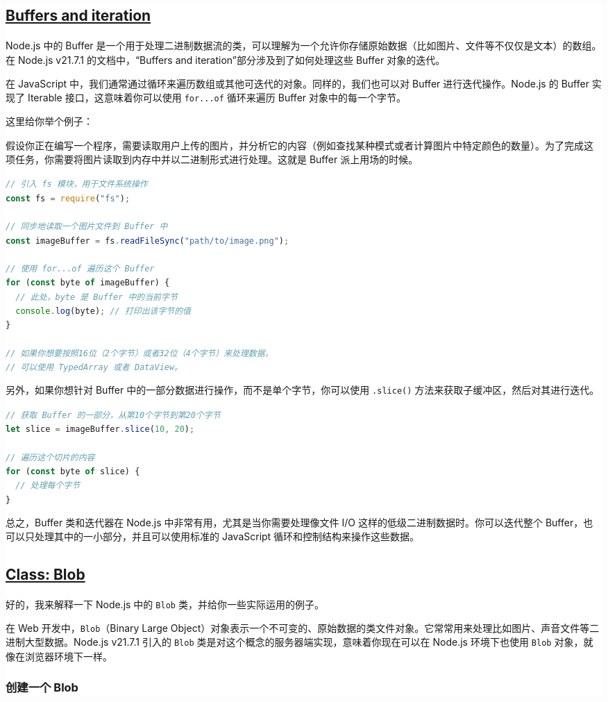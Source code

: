 ## [Buffers and iteration](https://nodejs.org/docs/latest/api/buffer.html#buffers-and-iteration)

Node.js 中的 Buffer 是一个用于处理二进制数据流的类，可以理解为一个允许你存储原始数据（比如图片、文件等不仅仅是文本）的数组。在 Node.js v21.7.1 的文档中，“Buffers and iteration”部分涉及到了如何处理这些 Buffer 对象的迭代。

在 JavaScript 中，我们通常通过循环来遍历数组或其他可迭代的对象。同样的，我们也可以对 Buffer 进行迭代操作。Node.js 的 Buffer 实现了 Iterable 接口，这意味着你可以使用 `for...of` 循环来遍历 Buffer 对象中的每一个字节。

这里给你举个例子：

假设你正在编写一个程序，需要读取用户上传的图片，并分析它的内容（例如查找某种模式或者计算图片中特定颜色的数量）。为了完成这项任务，你需要将图片读取到内存中并以二进制形式进行处理。这就是 Buffer 派上用场的时候。

```javascript
// 引入 fs 模块，用于文件系统操作
const fs = require("fs");

// 同步地读取一个图片文件到 Buffer 中
const imageBuffer = fs.readFileSync("path/to/image.png");

// 使用 for...of 遍历这个 Buffer
for (const byte of imageBuffer) {
  // 此处，byte 是 Buffer 中的当前字节
  console.log(byte); // 打印出该字节的值
}

// 如果你想要按照16位（2个字节）或者32位（4个字节）来处理数据，
// 可以使用 TypedArray 或者 DataView。
```

另外，如果你想针对 Buffer 中的一部分数据进行操作，而不是单个字节，你可以使用 `.slice()` 方法来获取子缓冲区，然后对其进行迭代。

```javascript
// 获取 Buffer 的一部分，从第10个字节到第20个字节
let slice = imageBuffer.slice(10, 20);

// 遍历这个切片的内容
for (const byte of slice) {
  // 处理每个字节
}
```

总之，Buffer 类和迭代器在 Node.js 中非常有用，尤其是当你需要处理像文件 I/O 这样的低级二进制数据时。你可以迭代整个 Buffer，也可以只处理其中的一小部分，并且可以使用标准的 JavaScript 循环和控制结构来操作这些数据。

## [Class: Blob](https://nodejs.org/docs/latest/api/buffer.html#class-blob)

好的，我来解释一下 Node.js 中的 `Blob` 类，并给你一些实际运用的例子。

在 Web 开发中，`Blob`（Binary Large Object）对象表示一个不可变的、原始数据的类文件对象。它常常用来处理比如图片、声音文件等二进制大型数据。Node.js v21.7.1 引入的 `Blob` 类是对这个概念的服务器端实现，意味着你现在可以在 Node.js 环境下也使用 `Blob` 对象，就像在浏览器环境下一样。

### 创建一个 Blob
